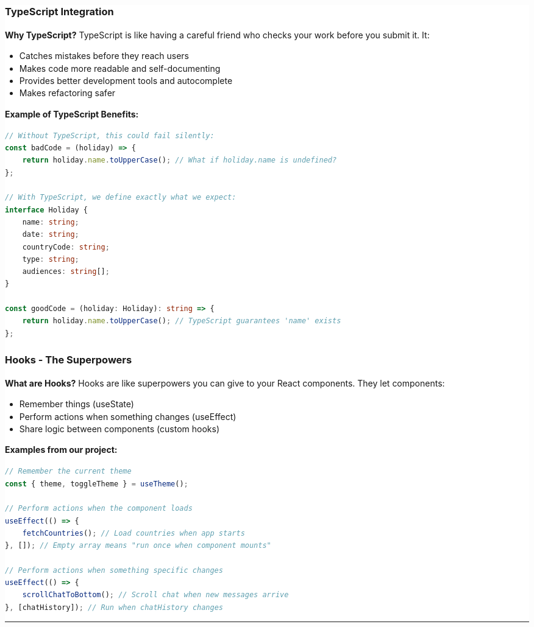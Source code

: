 ### TypeScript Integration

**Why TypeScript?**
TypeScript is like having a careful friend who checks your work before you submit it. It:
- Catches mistakes before they reach users
- Makes code more readable and self-documenting
- Provides better development tools and autocomplete
- Makes refactoring safer

**Example of TypeScript Benefits:**
```typescript
// Without TypeScript, this could fail silently:
const badCode = (holiday) => {
    return holiday.name.toUpperCase(); // What if holiday.name is undefined?
};

// With TypeScript, we define exactly what we expect:
interface Holiday {
    name: string;
    date: string;
    countryCode: string;
    type: string;
    audiences: string[];
}

const goodCode = (holiday: Holiday): string => {
    return holiday.name.toUpperCase(); // TypeScript guarantees 'name' exists
};
```

### Hooks - The Superpowers

**What are Hooks?**
Hooks are like superpowers you can give to your React components. They let components:
- Remember things (useState)
- Perform actions when something changes (useEffect)
- Share logic between components (custom hooks)

**Examples from our project:**
```typescript
// Remember the current theme
const { theme, toggleTheme } = useTheme();

// Perform actions when the component loads
useEffect(() => {
    fetchCountries(); // Load countries when app starts
}, []); // Empty array means "run once when component mounts"

// Perform actions when something specific changes
useEffect(() => {
    scrollChatToBottom(); // Scroll chat when new messages arrive
}, [chatHistory]); // Run when chatHistory changes
```

---
